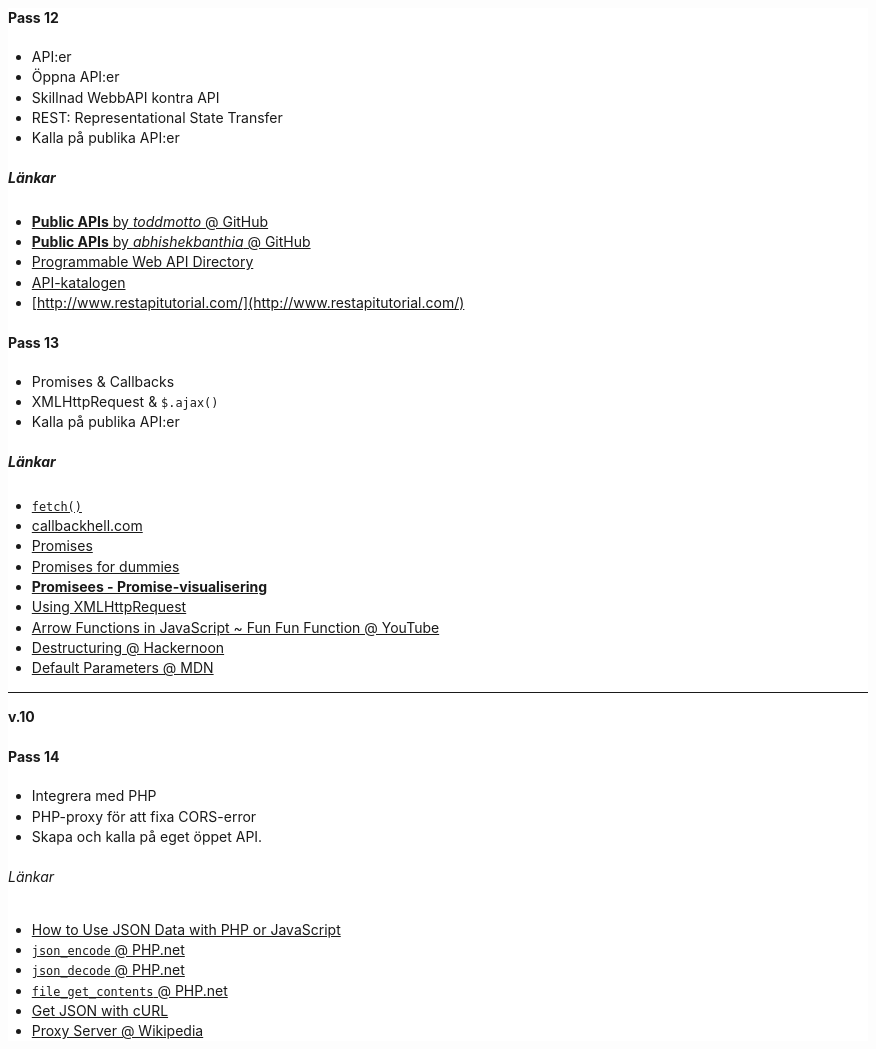 #### Pass 12

* API:er
 * Öppna API:er
 * Skillnad WebbAPI kontra API
* REST: Representational State Transfer
* Kalla på publika API:er

##### Länkar

* [**Public APIs** by _toddmotto_ @ GitHub](https://github.com/toddmotto/public-apis)
* [**Public APIs** by _abhishekbanthia_ @ GitHub](https://github.com/abhishekbanthia/Public-APIs)
* [Programmable Web API Directory](https://www.programmableweb.com/category/all/apis)
* [API-katalogen](http://apikatalogen.se/)
* [http://www.restapitutorial.com/](http://www.restapitutorial.com/)

#### Pass 13

* Promises & Callbacks
* XMLHttpRequest & `$.ajax()`
* Kalla på publika API:er

##### Länkar

* [`fetch()`](https://developers.google.com/web/updates/2015/03/introduction-to-fetch)
* [callbackhell.com](http://callbackhell.com/)
* [Promises](https://developers.google.com/web/fundamentals/primers/promises)
* [Promises for dummies](https://scotch.io/tutorials/javascript-promises-for-dummies)
* [**Promisees - Promise-visualisering**](https://bevacqua.github.io/promisees/)
* [Using XMLHttpRequest](https://developer.mozilla.org/en-US/docs/Web/API/XMLHttpRequest/Using_XMLHttpRequest)
* [Arrow Functions in JavaScript ~ Fun Fun Function @ YouTube](https://www.youtube.com/watch?v=6sQDTgOqh-I)
* [Destructuring @ Hackernoon](https://hackernoon.com/getting-to-grips-with-es6-destructuring-e5b5ddb34990)
* [Default Parameters @ MDN](https://developer.mozilla.org/en/docs/Web/JavaScript/Reference/Functions/Default_parameters)


---
__v.10__

#### Pass 14


* Integrera med PHP
* PHP-proxy för att fixa CORS-error
* Skapa och kalla på eget öppet API.

###### Länkar


* [How to Use JSON Data with PHP or JavaScript](https://www.taniarascia.com/how-to-use-json-data-with-php-or-javascript/)
* [`json_encode` @ PHP.net](http://php.net/manual/en/function.json-encode.php)
* [`json_decode` @ PHP.net](http://php.net/manual/en/function.json-decode.php)
* [`file_get_contents` @ PHP.net](http://php.net/manual/en/function.file-get-contents.php)
* [Get JSON with cURL](https://stackoverflow.com/a/15617547/5836872)
* [Proxy Server @ Wikipedia](https://en.wikipedia.org/wiki/Proxy_server)
